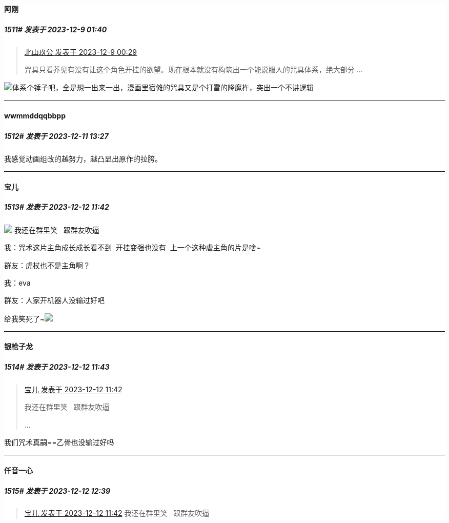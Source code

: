 ####  阿刚  
##### 1511#       发表于 2023-12-9 01:40

<blockquote><a href="httphttps://bbs.saraba1st.com/2b/forum.php?mod=redirect&amp;goto=findpost&amp;pid=63269534&amp;ptid=2009761" target="_blank">北山玖公 发表于 2023-12-9 00:29</a>

咒具只看芥见有没有让这个角色开挂的欲望。现在根本就没有构筑出一个能说服人的咒具体系，绝大部分 ...</blockquote>
<img src="https://static.saraba1st.com/image/smiley/face2017/068.png" referrerpolicy="no-referrer">体系个锤子吧，全是想一出来一出，漫画里宿傩的咒具又是个打雷的降魔杵，突出一个不讲逻辑


*****

####  wwmmddqqbbpp  
##### 1512#       发表于 2023-12-11 13:27

我感觉动画组改的越努力，越凸显出原作的拉胯。


*****

####  宝儿  
##### 1513#       发表于 2023-12-12 11:42

<img src="https://static.saraba1st.com/image/smiley/face2017/160.png" referrerpolicy="no-referrer"> 我还在群里笑   跟群友吹逼

我：咒术这片主角成长成长看不到  开挂变强也没有  上一个这种虐主角的片是啥~

群友：虎杖也不是主角啊？

我：eva

群友：人家开机器人没输过好吧

给我笑死了~<img src="https://static.saraba1st.com/image/smiley/face2017/162.png" referrerpolicy="no-referrer">


*****

####  银枪子龙  
##### 1514#       发表于 2023-12-12 11:43

<blockquote><a href="httphttps://bbs.saraba1st.com/2b/forum.php?mod=redirect&amp;goto=findpost&amp;pid=63302675&amp;ptid=2009761" target="_blank">宝儿 发表于 2023-12-12 11:42</a>

我还在群里笑   跟群友吹逼

 ...</blockquote>
我们咒术真嗣==乙骨也没输过好吗


*****

####  仟音一心  
##### 1515#       发表于 2023-12-12 12:39

<blockquote><a href="httphttps://bbs.saraba1st.com/2b/forum.php?mod=redirect&amp;goto=findpost&amp;pid=63302675&amp;ptid=2009761" target="_blank">宝儿 发表于 2023-12-12 11:42</a>
我还在群里笑   跟群友吹逼
